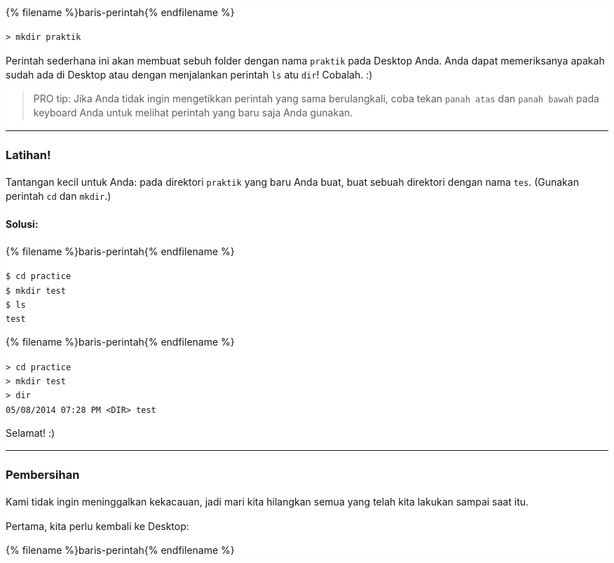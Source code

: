 



{% filename %}baris-perintah{% endfilename %}

    > mkdir praktik
    



Perintah sederhana ini akan membuat sebuh folder dengan nama `praktik` pada Desktop Anda. Anda dapat memeriksanya apakah sudah ada di Desktop atau dengan menjalankan perintah `ls` atu `dir`! Cobalah. :)

> PRO tip: Jika Anda tidak ingin mengetikkan perintah yang sama berulangkali, coba tekan `panah atas` dan `panah bawah` pada keyboard Anda untuk melihat perintah yang baru saja Anda gunakan.

* * *

### Latihan!

Tantangan kecil untuk Anda: pada direktori `praktik` yang baru Anda buat, buat sebuah direktori dengan nama `tes`. (Gunakan perintah `cd` dan `mkdir`.)

#### Solusi:



{% filename %}baris-perintah{% endfilename %}

    $ cd practice 
    $ mkdir test 
    $ ls 
    test
    





{% filename %}baris-perintah{% endfilename %}

    > cd practice 
    > mkdir test 
    > dir 
    05/08/2014 07:28 PM <DIR> test
    



Selamat! :)

* * *

### Pembersihan

Kami tidak ingin meninggalkan kekacauan, jadi mari kita hilangkan semua yang telah kita lakukan sampai saat itu.

Pertama, kita perlu kembali ke Desktop:



{% filename %}baris-perintah{% endfilename %}
